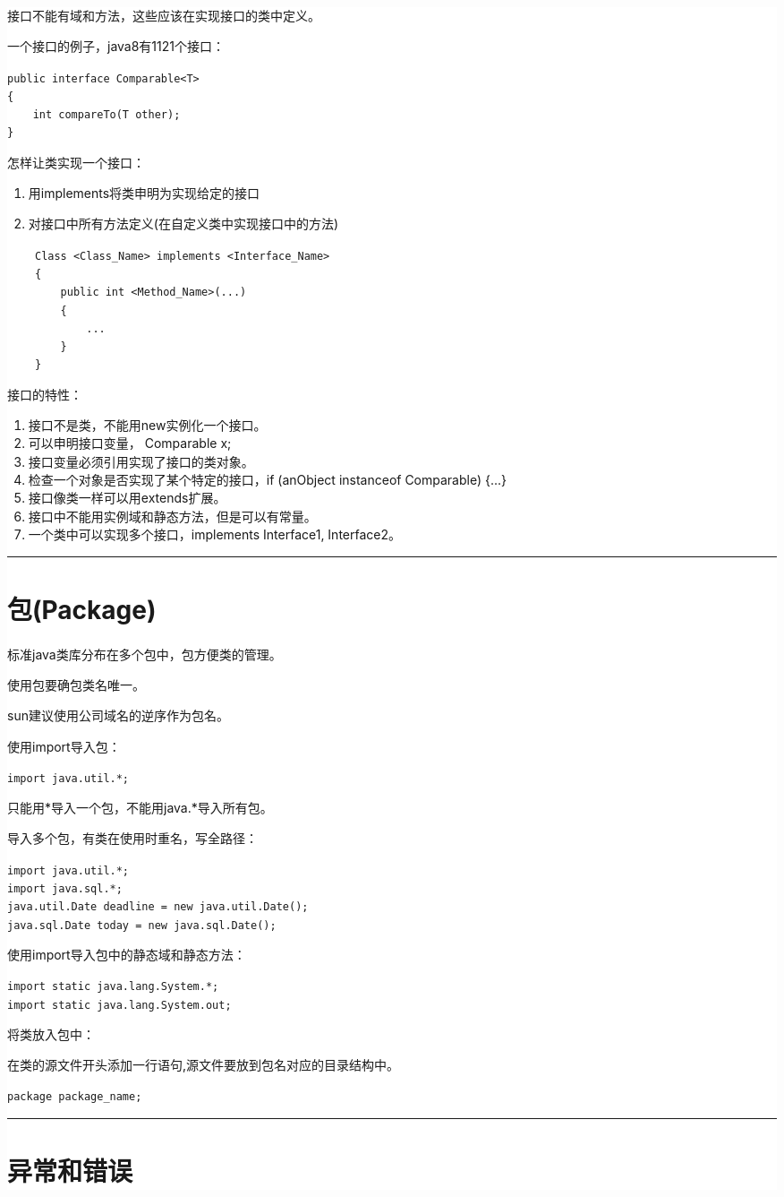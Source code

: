 接口不能有域和方法，这些应该在实现接口的类中定义。

一个接口的例子，java8有1121个接口：

    public interface Comparable<T>
    {
        int compareTo(T other);
    }

怎样让类实现一个接口：
1. 用implements将类申明为实现给定的接口
2. 对接口中所有方法定义(在自定义类中实现接口中的方法)

        Class <Class_Name> implements <Interface_Name>
        {
            public int <Method_Name>(...)
            {
                ...
            }
        }

接口的特性：
1. 接口不是类，不能用new实例化一个接口。
2. 可以申明接口变量， Comparable x;
3. 接口变量必须引用实现了接口的类对象。
4. 检查一个对象是否实现了某个特定的接口，if (anObject instanceof Comparable) {...}
5. 接口像类一样可以用extends扩展。
6. 接口中不能用实例域和静态方法，但是可以有常量。
7. 一个类中可以实现多个接口，implements Interface1, Interface2。

***

# 包(Package)

标准java类库分布在多个包中，包方便类的管理。

使用包要确包类名唯一。

sun建议使用公司域名的逆序作为包名。

使用import导入包：

    import java.util.*;

只能用*导入一个包，不能用java.*导入所有包。

导入多个包，有类在使用时重名，写全路径：

    import java.util.*;
    import java.sql.*;
    java.util.Date deadline = new java.util.Date();
    java.sql.Date today = new java.sql.Date();

使用import导入包中的静态域和静态方法：

    import static java.lang.System.*;
    import static java.lang.System.out;

将类放入包中：

在类的源文件开头添加一行语句,源文件要放到包名对应的目录结构中。

    package package_name;

***

# 异常和错误
